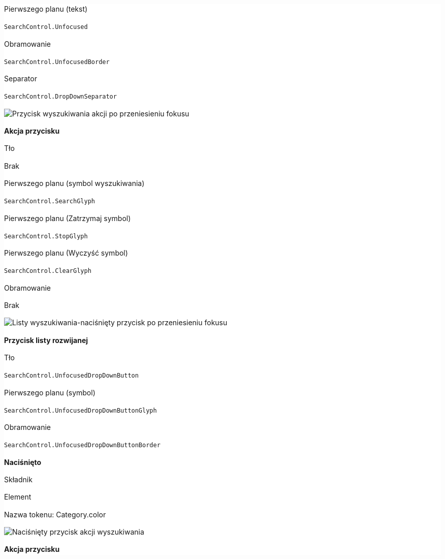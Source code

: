   Pierwszego planu (tekst)

  `SearchControl.Unfocused`

  Obramowanie

  `SearchControl.UnfocusedBorder`

  Separator

  `SearchControl.DropDownSeparator`

  ![Przycisk wyszukiwania akcji po przeniesieniu fokusu](../../extensibility/ux-guidelines/media/0303-115-searchactionbuttonunfocused.png "0303 115_SearchActionButtonUnfocused")

  **Akcja przycisku**

  Tło

  Brak

  Pierwszego planu (symbol wyszukiwania)

  `SearchControl.SearchGlyph`

  Pierwszego planu (Zatrzymaj symbol)

  `SearchControl.StopGlyph`

  Pierwszego planu (Wyczyść symbol)

  `SearchControl.ClearGlyph`

  Obramowanie

  Brak

  ![Listy wyszukiwania&#45;naciśnięty przycisk po przeniesieniu fokusu](../../extensibility/ux-guidelines/media/0303-116-searchdropdownbuttonunfocused.png "0303 116_SearchDropdownButtonUnfocused")

  **Przycisk listy rozwijanej**

  Tło

  `SearchControl.UnfocusedDropDownButton`

  Pierwszego planu (symbol)

  `SearchControl.UnfocusedDropDownButtonGlyph`

  Obramowanie

  `SearchControl.UnfocusedDropDownButtonBorder`

  **Naciśnięto**

  Składnik

  Element

  Nazwa tokenu: Category.color

  ![Naciśnięty przycisk akcji wyszukiwania](../../extensibility/ux-guidelines/media/0303-116-1-searchactionbuttonpressed.png "0303-116-1_SearchActionButtonPressed")

  **Akcja przycisku**
